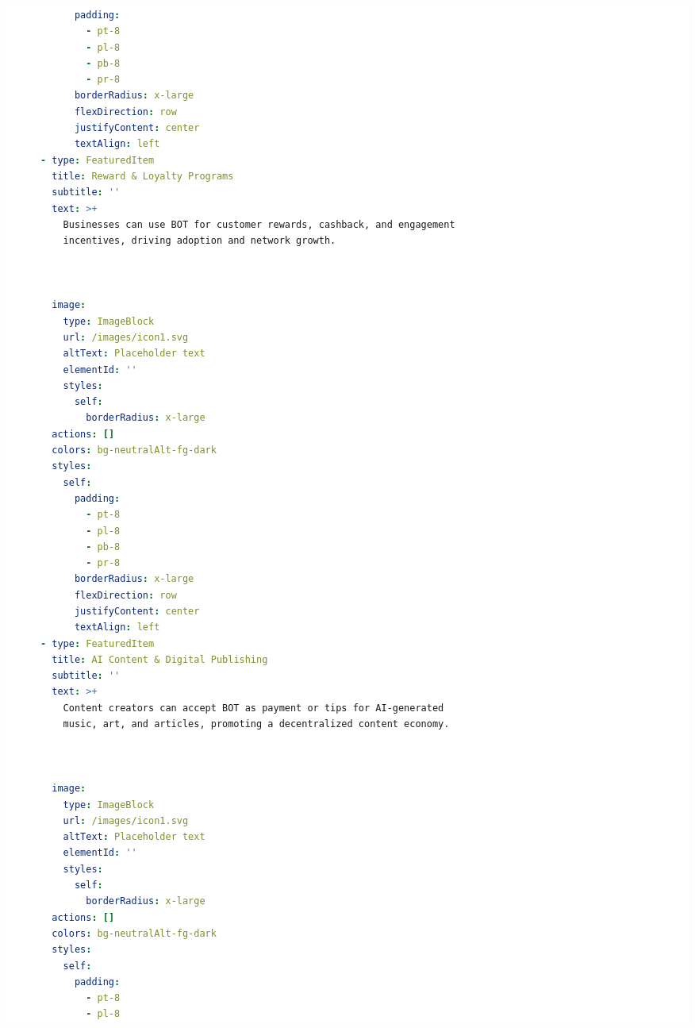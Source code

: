 ```yaml
            padding:
              - pt-8
              - pl-8
              - pb-8
              - pr-8
            borderRadius: x-large
            flexDirection: row
            justifyContent: center
            textAlign: left
      - type: FeaturedItem
        title: Reward & Loyalty Programs
        subtitle: ''
        text: >+
          Businesses can use BOT for customer rewards, cashback, and engagement
          incentives, driving adoption and network growth.



        image:
          type: ImageBlock
          url: /images/icon1.svg
          altText: Placeholder text
          elementId: ''
          styles:
            self:
              borderRadius: x-large
        actions: []
        colors: bg-neutralAlt-fg-dark
        styles:
          self:
            padding:
              - pt-8
              - pl-8
              - pb-8
              - pr-8
            borderRadius: x-large
            flexDirection: row
            justifyContent: center
            textAlign: left
      - type: FeaturedItem
        title: AI Content & Digital Publishing
        subtitle: ''
        text: >+
          Content creators can accept BOT as payment or tips for AI-generated
          music, art, and articles, promoting a decentralized content economy.



        image:
          type: ImageBlock
          url: /images/icon1.svg
          altText: Placeholder text
          elementId: ''
          styles:
            self:
              borderRadius: x-large
        actions: []
        colors: bg-neutralAlt-fg-dark
        styles:
          self:
            padding:
              - pt-8
              - pl-8
```